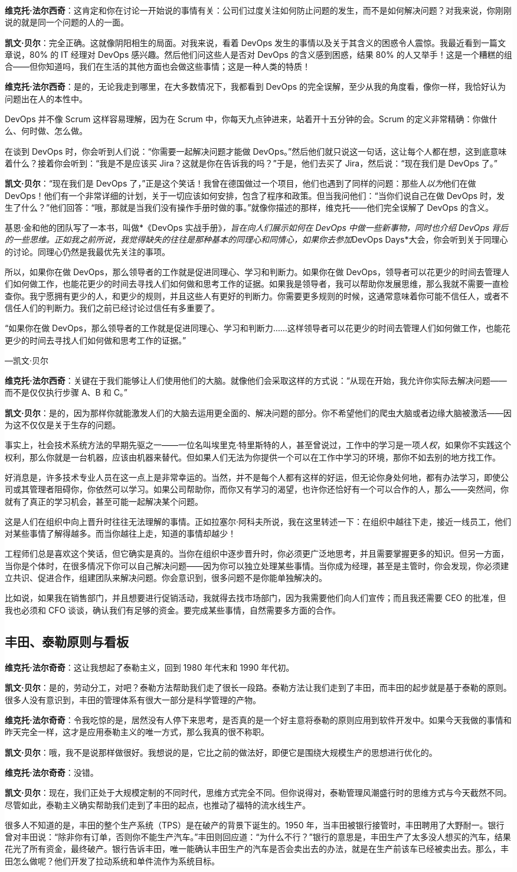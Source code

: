 **维克托·法尔西奇**：这肯定和你在讨论一开始说的事情有关：公司们过度关注如何防止问题的发生，而不是如何解决问题？对我来说，你刚刚说的就是同一个问题的人的一面。

**凯文·贝尔**：完全正确。这就像阴阳相生的局面。对我来说，看着 DevOps 发生的事情以及关于其含义的困惑令人震惊。我最近看到一篇文章说，80% 的 IT 经理对 DevOps 感兴趣。然后他们问这些人是否对 DevOps 的含义感到困惑，结果 80% 的人又举手！这是一个糟糕的组合——但你知道吗，我们在生活的其他方面也会做这些事情；这是一种人类的特质！

**维克托·法尔西奇**：是的，无论我走到哪里，在大多数情况下，我都看到 DevOps 的完全误解，至少从我的角度看，像你一样，我恰好认为问题出在人的本性中。

DevOps 并不像 Scrum 这样容易理解，因为在 Scrum 中，你每天九点钟进来，站着开十五分钟的会。Scrum 的定义非常精确：你做什么、何时做、怎么做。

在谈到 DevOps 时，你会听到人们说：“你需要一起解决问题才能做 DevOps。”然后他们就只说这一句话，这让每个人都在想，这到底意味着什么？接着你会听到：“我是不是应该买 Jira？这就是你在告诉我的吗？”于是，他们去买了 Jira，然后说：“现在我们是 DevOps 了。”

**凯文·贝尔**：“现在我们是 DevOps 了，”正是这个笑话！我曾在德国做过一个项目，他们也遇到了同样的问题：那些人*以为*他们在做 DevOps！他们有一个非常详细的计划，关于一切应该如何安排，包含了程序和政策。但当我问他们：“当你们说自己在做 DevOps 时，发生了什么？”他们回答：“哦，那就是当我们没有操作手册时做的事。”就像你描述的那样，维克托——他们完全误解了 DevOps 的含义。

基恩·金和他的团队写了一本书，叫做*《DevOps 实战手册》*，旨在向人们展示如何在 DevOps 中做一些新事物，同时也介绍 DevOps 背后的一些思维。正如我之前所说，我觉得缺失的往往是那种基本的同理心和同情心，如果你去参加*DevOps Days*大会，你会听到关于同理心的讨论。同理心仍然是我最优先关注的事项。

所以，如果你在做 DevOps，那么领导者的工作就是促进同理心、学习和判断力。如果你在做 DevOps，领导者可以花更少的时间去管理人们如何做工作，也能花更少的时间去寻找人们如何做和思考工作的证据。如果我是领导者，我可以帮助你发展思维，那么我就不需要一直检查你。我宁愿拥有更少的人，和更少的规则，并且这些人有更好的判断力。你需要更多规则的时候，这通常意味着你可能不信任人，或者不信任人们的判断力。我们之前已经讨论过信任有多重要了。

“如果你在做 DevOps，那么领导者的工作就是促进同理心、学习和判断力……这样领导者可以花更少的时间去管理人们如何做工作，也能花更少的时间去寻找人们如何做和思考工作的证据。”

—凯文·贝尔

**维克托·法尔西奇**：关键在于我们能够让人们使用他们的大脑。就像他们会采取这样的方式说：“从现在开始，我允许你实际去解决问题——而不是仅仅执行步骤 A、B 和 C。”

**凯文·贝尔**：是的，因为那样你就能激发人们的大脑去运用更全面的、解决问题的部分。你不希望他们的爬虫大脑或者边缘大脑被激活——因为这不仅仅是关于生存的问题。

事实上，社会技术系统方法的早期先驱之一——一位名叫埃里克·特里斯特的人，甚至曾说过，工作中的学习是一项*人权*，如果你不实践这个权利，那么你就是一台机器，应该由机器来替代。但如果人们无法为你提供一个可以在工作中学习的环境，那你不如去别的地方找工作。

好消息是，许多技术专业人员在这一点上是非常幸运的。当然，并不是每个人都有这样的好运，但无论你身处何地，都有办法学习，即使公司或其管理者阻碍你，你依然可以学习。如果公司帮助你，而你又有学习的渴望，也许你还恰好有一个可以合作的人，那么——突然间，你就有了真正的学习机会，甚至可能一起解决某个问题。

这是人们在组织中向上晋升时往往无法理解的事情。正如拉塞尔·阿科夫所说，我在这里转述一下：在组织中越往下走，接近一线员工，他们对某些事情了解得越多。而当你越往上走，知道的事情却越少！

工程师们总是喜欢这个笑话，但它确实是真的。当你在组织中逐步晋升时，你必须更广泛地思考，并且需要掌握更多的知识。但另一方面，当你是个体时，在很多情况下你可以自己解决问题——因为你可以独立处理某些事情。当你成为经理，甚至是主管时，你会发现，你必须建立共识、促进合作，组建团队来解决问题。你会意识到，很多问题不是你能单独解决的。

比如说，如果我在销售部门，并且想要进行促销活动，我就得去找市场部门，因为我需要他们向人们宣传；而且我还需要 CEO 的批准，但我也必须和 CFO 谈谈，确认我们有足够的资金。要完成某些事情，自然需要多方面的合作。

## 丰田、泰勒原则与看板

**维克托·法尔奇奇**：这让我想起了泰勒主义，回到 1980 年代末和 1990 年代初。

**凯文·贝尔**：是的，劳动分工，对吧？泰勒方法帮助我们走了很长一段路。泰勒方法让我们走到了丰田，而丰田的起步就是基于泰勒的原则。很多人没有意识到，丰田的管理体系有很大一部分是科学管理的产物。

**维克托·法尔奇奇**：令我吃惊的是，居然没有人停下来思考，是否真的是一个好主意将泰勒的原则应用到软件开发中。如果今天我做的事情和昨天完全一样，这才是应用泰勒主义的唯一方式，那么我真的很不称职。

**凯文·贝尔**：哦，我不是说那样做很好。我想说的是，它比之前的做法好，即便它是围绕大规模生产的思想进行优化的。

**维克托·法尔奇奇**：没错。

**凯文·贝尔**：现在，我们正处于大规模定制的不同时代，思维方式完全不同。但你说得对，泰勒管理风潮盛行时的思维方式与今天截然不同。尽管如此，泰勒主义确实帮助我们走到了丰田的起点，也推动了福特的流水线生产。

很多人不知道的是，丰田的整个生产系统（TPS）是在破产的背景下诞生的。1950 年，当丰田被银行接管时，丰田聘用了大野耐一。银行曾对丰田说：“除非你有订单，否则你不能生产汽车。”丰田则回应道：“为什么不行？”银行的意思是，丰田生产了太多没人想买的汽车，结果花光了所有资金，最终破产。银行告诉丰田，唯一能确认丰田生产的汽车是否会卖出去的办法，就是在生产前该车已经被卖出去。那么，丰田怎么做呢？他们开发了拉动系统和单件流作为系统目标。
